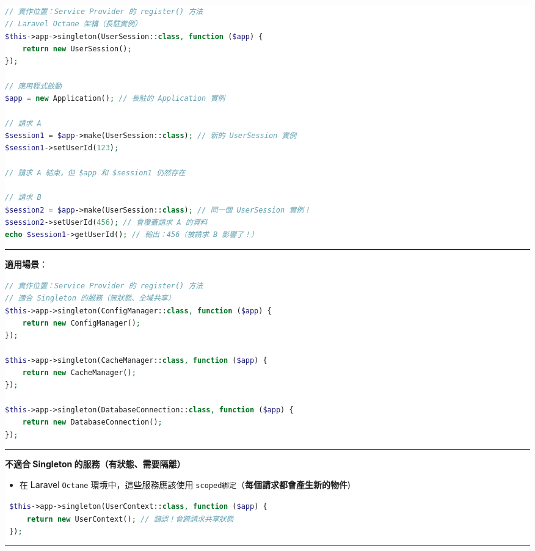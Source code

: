 ```php
// 實作位置：Service Provider 的 register() 方法
// Laravel Octane 架構（長駐實例）
$this->app->singleton(UserSession::class, function ($app) {
    return new UserSession();
});

// 應用程式啟動
$app = new Application(); // 長駐的 Application 實例

// 請求 A
$session1 = $app->make(UserSession::class); // 新的 UserSession 實例
$session1->setUserId(123);

// 請求 A 結束，但 $app 和 $session1 仍然存在

// 請求 B
$session2 = $app->make(UserSession::class); // 同一個 UserSession 實例！
$session2->setUserId(456); // 會覆蓋請求 A 的資料
echo $session1->getUserId(); // 輸出：456（被請求 B 影響了！）
```

---

__適用場景__：

```php
// 實作位置：Service Provider 的 register() 方法
// 適合 Singleton 的服務（無狀態、全域共享）
$this->app->singleton(ConfigManager::class, function ($app) {
    return new ConfigManager();
});

$this->app->singleton(CacheManager::class, function ($app) {
    return new CacheManager();
});

$this->app->singleton(DatabaseConnection::class, function ($app) {
    return new DatabaseConnection();
});

```

---

__不適合 Singleton 的服務（有狀態、需要隔離）__

- 在 Laravel `Octane` 環境中，這些服務應該使用 `scoped綁定`（__每個請求都會產生新的物件__)
```php
 $this->app->singleton(UserContext::class, function ($app) {
     return new UserContext(); // 錯誤！會跨請求共享狀態
 });
```

---
